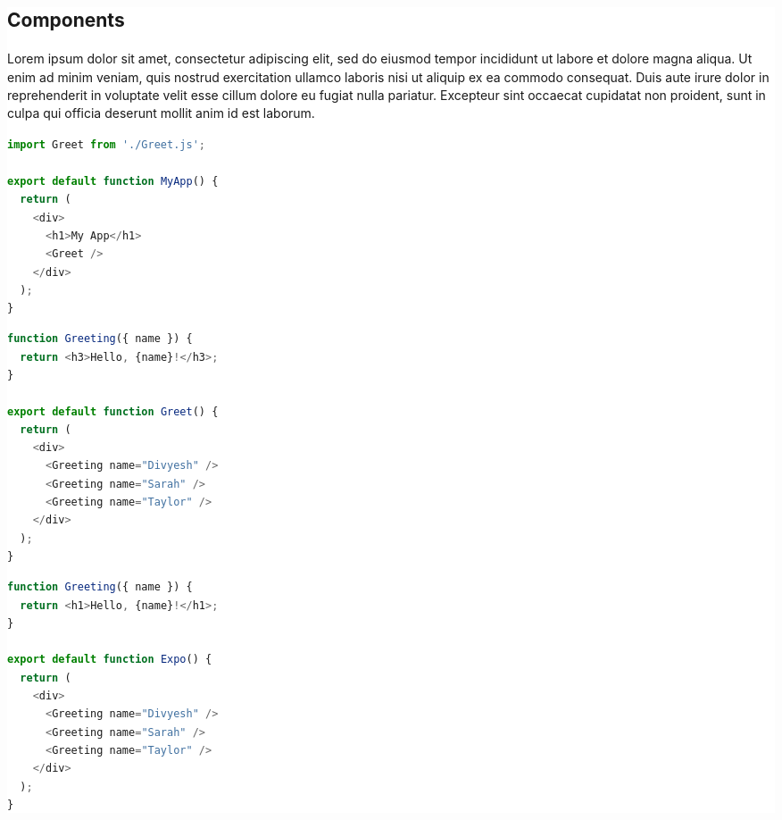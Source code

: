 ## Components

Lorem ipsum dolor sit amet, consectetur adipiscing elit, sed do eiusmod tempor incididunt ut labore et dolore magna aliqua. Ut enim ad minim veniam, quis nostrud exercitation ullamco laboris nisi ut aliquip ex ea commodo consequat. Duis aute irure dolor in reprehenderit in voluptate velit esse cillum dolore eu fugiat nulla pariatur. Excepteur sint occaecat cupidatat non proident, sunt in culpa qui officia deserunt mollit anim id est laborum.

<CodeEditor>

```js App.js
import Greet from './Greet.js';

export default function MyApp() {
  return (
    <div>
      <h1>My App</h1>
      <Greet />
    </div>
  );
}
```

```js Greet.js active
function Greeting({ name }) {
  return <h3>Hello, {name}!</h3>;
}

export default function Greet() {
  return (
    <div>
      <Greeting name="Divyesh" />
      <Greeting name="Sarah" />
      <Greeting name="Taylor" />
    </div>
  );
}
```

```js Expo.js hidden
function Greeting({ name }) {
  return <h1>Hello, {name}!</h1>;
}

export default function Expo() {
  return (
    <div>
      <Greeting name="Divyesh" />
      <Greeting name="Sarah" />
      <Greeting name="Taylor" />
    </div>
  );
}
```
